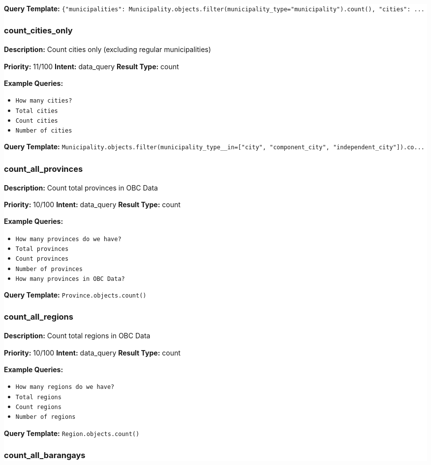 **Query Template:** `{"municipalities": Municipality.objects.filter(municipality_type="municipality").count(), "cities": ...`


### count_cities_only

**Description:** Count cities only (excluding regular municipalities)

**Priority:** 11/100
**Intent:** data_query
**Result Type:** count

**Example Queries:**
- `How many cities?`
- `Total cities`
- `Count cities`
- `Number of cities`

**Query Template:** `Municipality.objects.filter(municipality_type__in=["city", "component_city", "independent_city"]).co...`


### count_all_provinces

**Description:** Count total provinces in OBC Data

**Priority:** 10/100
**Intent:** data_query
**Result Type:** count

**Example Queries:**
- `How many provinces do we have?`
- `Total provinces`
- `Count provinces`
- `Number of provinces`
- `How many provinces in OBC Data?`

**Query Template:** `Province.objects.count()`


### count_all_regions

**Description:** Count total regions in OBC Data

**Priority:** 10/100
**Intent:** data_query
**Result Type:** count

**Example Queries:**
- `How many regions do we have?`
- `Total regions`
- `Count regions`
- `Number of regions`

**Query Template:** `Region.objects.count()`


### count_all_barangays
